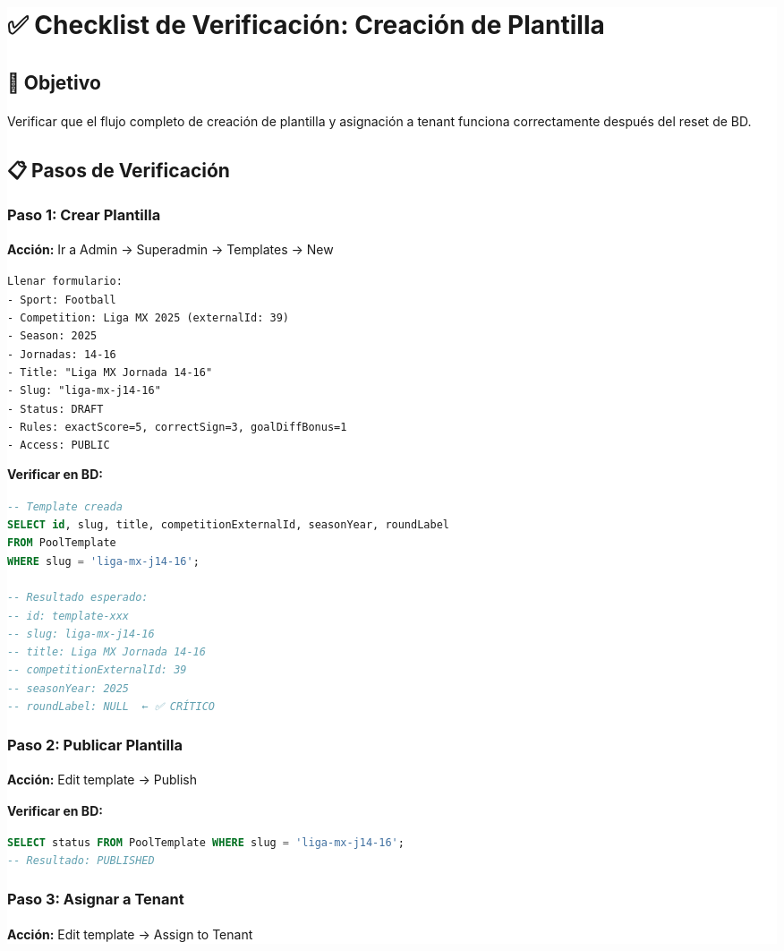 # ✅ Checklist de Verificación: Creación de Plantilla

## 🎯 Objetivo

Verificar que el flujo completo de creación de plantilla y asignación a tenant funciona correctamente después del reset de BD.

## 📋 Pasos de Verificación

### Paso 1: Crear Plantilla
**Acción:** Ir a Admin → Superadmin → Templates → New

```
Llenar formulario:
- Sport: Football
- Competition: Liga MX 2025 (externalId: 39)
- Season: 2025
- Jornadas: 14-16
- Title: "Liga MX Jornada 14-16"
- Slug: "liga-mx-j14-16"
- Status: DRAFT
- Rules: exactScore=5, correctSign=3, goalDiffBonus=1
- Access: PUBLIC
```

**Verificar en BD:**
```sql
-- Template creada
SELECT id, slug, title, competitionExternalId, seasonYear, roundLabel
FROM PoolTemplate
WHERE slug = 'liga-mx-j14-16';

-- Resultado esperado:
-- id: template-xxx
-- slug: liga-mx-j14-16
-- title: Liga MX Jornada 14-16
-- competitionExternalId: 39
-- seasonYear: 2025
-- roundLabel: NULL  ← ✅ CRÍTICO
```

### Paso 2: Publicar Plantilla
**Acción:** Edit template → Publish

**Verificar en BD:**
```sql
SELECT status FROM PoolTemplate WHERE slug = 'liga-mx-j14-16';
-- Resultado: PUBLISHED
```

### Paso 3: Asignar a Tenant
**Acción:** Edit template → Assign to Tenant
